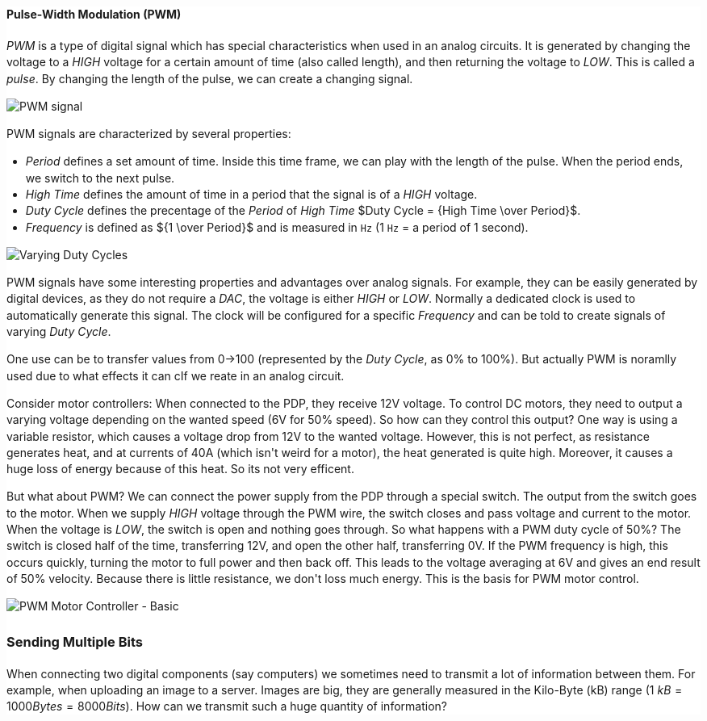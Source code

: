 #### Pulse-Width Modulation (PWM)

_PWM_ is a type of digital signal which has special characteristics when used in an analog circuits. It is generated by changing the voltage to a _HIGH_ voltage for a certain amount of time (also called length), and then returning the voltage to _LOW_. This is called a _pulse_. By changing the length of the pulse, we can create a changing signal.

![PWM signal](https://github.com/Flash3388/Workshops-2024/assets/17641355/61cd0d7c-f29e-4528-8fe8-cf8b01c84813)

PWM signals are characterized by several properties:
- _Period_ defines a set amount of time. Inside this time frame, we can play with the length of the pulse. When the period ends, we switch to the next pulse.
- _High Time_ defines the amount of time in a period that the signal is of a _HIGH_ voltage.
- _Duty Cycle_ defines the precentage of the _Period_ of _High Time_ $Duty Cycle = {High Time \over Period}$. 
- _Frequency_ is defined as ${1 \over Period}$ and is measured in `Hz` (1 `Hz` = a period of 1 second).

![Varying Duty Cycles](https://github.com/Flash3388/Workshops-2024/assets/17641355/f9e76bb5-6fdb-408e-bab6-73d5f5bad2e4)

PWM signals have some interesting properties and advantages over analog signals. For example, they can be easily generated by digital devices, as they do not require a _DAC_, the voltage is either _HIGH_ or _LOW_. Normally a dedicated clock is used to automatically generate this signal. The clock will be configured for a specific _Frequency_ and can be told to create signals of varying _Duty Cycle_. 

One use can be to transfer values from 0->100 (represented by the _Duty Cycle_, as 0% to 100%). But actually PWM is noramlly used due to what effects it can cIf we reate in an analog circuit.

Consider motor controllers: When connected to the PDP, they receive 12V voltage. To control DC motors, they need to output a varying voltage depending on the wanted speed (6V for 50% speed). So how can they control this output? One way is using a variable resistor, which causes a voltage drop from 12V to the wanted voltage. However, this is not perfect, as resistance generates heat, and at currents of 40A (which isn't weird for a motor), the heat generated is quite high. Moreover, it causes a huge loss of energy because of this heat. So its not very efficent.

But what about PWM? We can connect the power supply from the PDP through a special switch. The output from the switch goes to the motor. When we supply _HIGH_ voltage through the PWM wire, the switch closes and pass voltage and current to the motor. When the voltage is _LOW_, the switch is open and nothing goes through. So what happens with a PWM duty cycle of 50%? The switch is closed half of the time, transferring 12V, and open the other half, transferring 0V. If the PWM frequency is high, this occurs quickly, turning the motor to full power and then back off. This leads to the voltage averaging at 6V and gives an end result of 50% velocity. Because there is little resistance, we don't loss much energy. This is the basis for PWM motor control.

![PWM Motor Controller - Basic](https://github.com/Flash3388/Workshops-2024/assets/17641355/97bd8303-65f2-49dd-9280-dfe0a3f5f8e2)

### Sending Multiple Bits

When connecting two digital components (say computers) we sometimes need to transmit a lot of information between them. For example, when uploading an image to a server. Images are big, they are generally measured in the Kilo-Byte (kB) range ($1 \ kB = 1000 Bytes = 8000 Bits$). How can we transmit such a huge quantity of information? 
